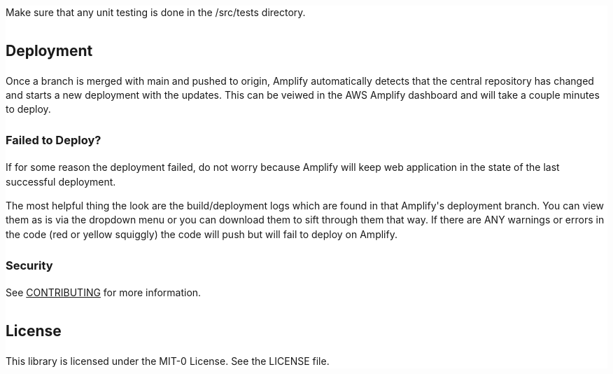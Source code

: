 Make sure that any unit testing is done in the /src/tests directory.

## Deployment
Once a branch is merged with main and pushed to origin, Amplify automatically detects that the central repository has changed and starts a new deployment with the updates. This can be veiwed in the AWS Amplify dashboard and will take a couple minutes to deploy.

### Failed to Deploy?
If for some reason the deployment failed, do not worry because Amplify will keep web application in the state of the last successful deployment.

The most helpful thing the look are the build/deployment logs which are found in that Amplify's deployment branch. You can view them as is via the dropdown menu or you can download them to sift through them that way. If there are ANY warnings or errors in the code (red or yellow squiggly) the code will push but will fail to deploy on Amplify.

### Security

See [CONTRIBUTING](CONTRIBUTING.md#security-issue-notifications) for more information.

## License

This library is licensed under the MIT-0 License. See the LICENSE file.
